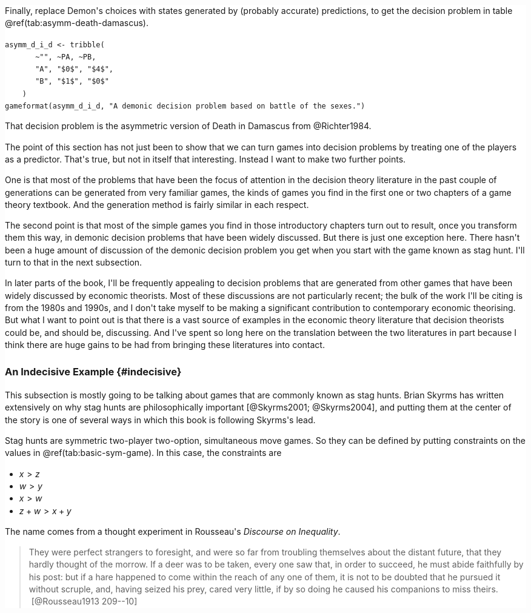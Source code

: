 Finally, replace Demon's choices with states generated by (probably accurate) predictions, to get the decision problem in table \@ref(tab:asymm-death-damascus).

```{r,asymm-death-damascus, cache=TRUE}
asymm_d_i_d <- tribble(
	   ~"", ~PA, ~PB,
	   "A", "$0$", "$4$",
	   "B", "$1$", "$0$"
	)
gameformat(asymm_d_i_d, "A demonic decision problem based on battle of the sexes.")
```

That decision problem is the asymmetric version of Death in Damascus from @Richter1984.

The point of this section has not just been to show that we can turn games into decision problems by treating one of the players as a predictor. That's true, but not in itself that interesting. Instead I want to make two further points. 

One is that most of the problems that have been the focus of attention in the decision theory literature in the past couple of generations can be generated from very familiar games, the kinds of games you find in the first one or two chapters of a game theory textbook. And the generation method is fairly similar in each respect. 

The second point is that most of the simple games you find in those introductory chapters turn out to result, once you transform them this way, in demonic decision problems that have been widely discussed. But there is just one exception here. There hasn't been a huge amount of discussion of the demonic decision problem you get when you start with the game known as stag hunt. I'll turn to that in the next subsection. 

In later parts of the book, I'll be frequently appealing to decision problems that are generated from other games that have been widely discussed by economic theorists. Most of these discussions are not particularly recent; the bulk of the work I'll be citing is from the 1980s and 1990s, and I don't take myself to be making a significant contribution to contemporary economic theorising. But what I want to point out is that there is a vast source of examples in the economic theory literature that decision theorists could be, and should be, discussing. And I've spent so long here on the translation between the two literatures in part because I think there are huge gains to be had from bringing these literatures into contact.

### An Indecisive Example {#indecisive}

This subsection is mostly going to be talking about games that are commonly known as stag hunts. Brian Skyrms has written extensively on why stag hunts are philosophically important [@Skyrms2001; @Skyrms2004], and putting them at the center of the story is one of several ways in which this book is following Skyrms's lead.

Stag hunts are symmetric two-player two-option, simultaneous move games. So they can be defined by putting constraints on the values in \@ref(tab:basic-sym-game). In this case, the constraints are

- $x > z$
- $w > y$
- $x > w$
- $z + w > x + y$

The name comes from a thought experiment in Rousseau's _Discourse on Inequality_.

> They were perfect strangers to foresight, and were so far from troubling themselves about the distant future, that they hardly thought of the morrow. If a deer was to be taken, every one saw that, in order to succeed, he must abide faithfully by his post: but if a hare happened to come within the reach of any one of them, it is not to be doubted that he pursued it without scruple, and, having seized his prey, cared very little, if by so doing he caused his companions to miss theirs.  [@Rousseau1913 209--10]
